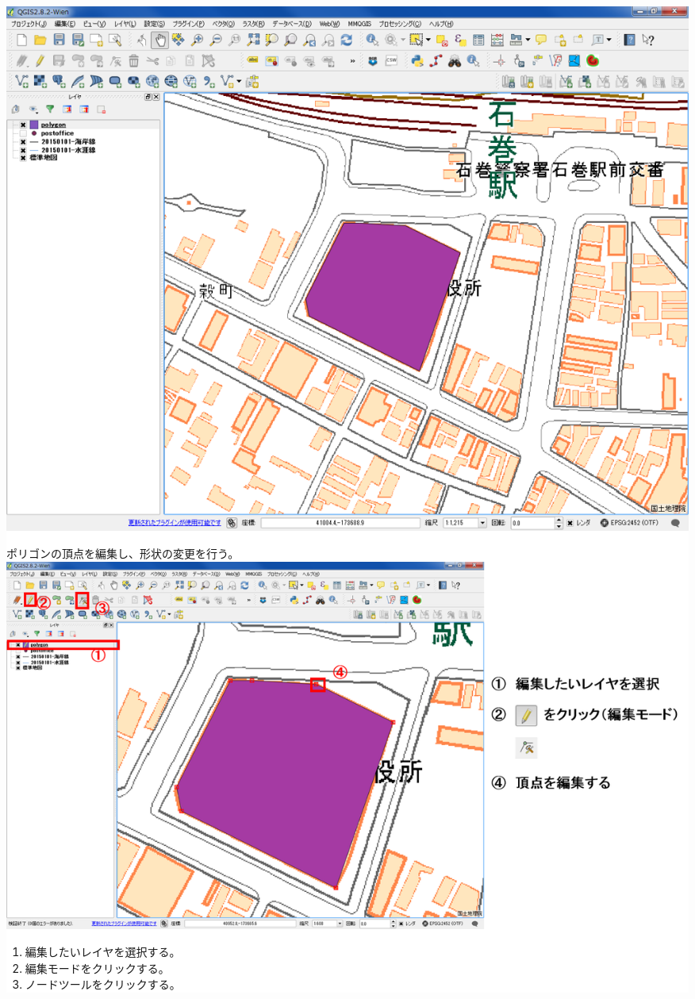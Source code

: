 ![ポリゴンの修正](pic_qgis2_8/10pic_21.png)

ポリゴンの頂点を編集し、形状の変更を行う。
![ポリゴンの修正](pic_qgis2_8/10pic_22.png)
1. 編集したいレイヤを選択する。
2. 編集モードをクリックする。
3. ノードツールをクリックする。